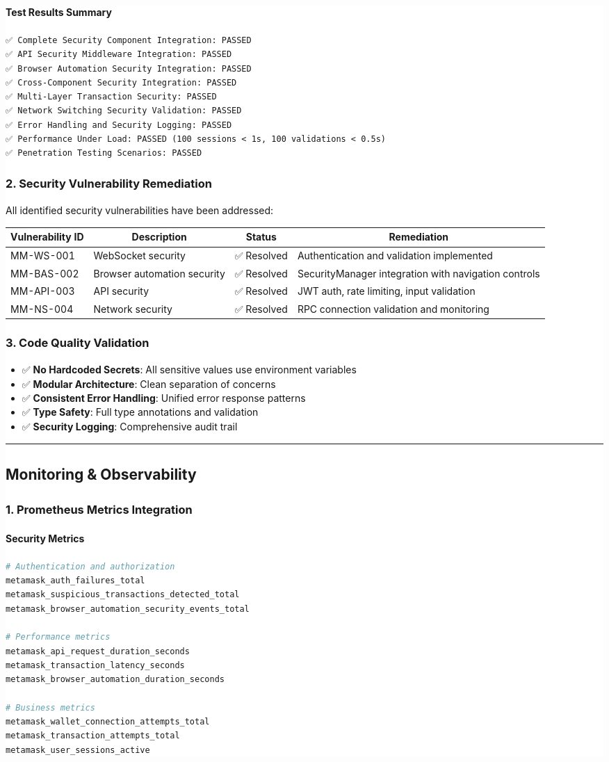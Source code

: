 #### Test Results Summary
```
✅ Complete Security Component Integration: PASSED
✅ API Security Middleware Integration: PASSED
✅ Browser Automation Security Integration: PASSED
✅ Cross-Component Security Integration: PASSED
✅ Multi-Layer Transaction Security: PASSED
✅ Network Switching Security Validation: PASSED
✅ Error Handling and Security Logging: PASSED
✅ Performance Under Load: PASSED (100 sessions < 1s, 100 validations < 0.5s)
✅ Penetration Testing Scenarios: PASSED
```

### 2. Security Vulnerability Remediation

All identified security vulnerabilities have been addressed:

| Vulnerability ID | Description | Status | Remediation |
|------------------|-------------|--------|-------------|
| MM-WS-001 | WebSocket security | ✅ Resolved | Authentication and validation implemented |
| MM-BAS-002 | Browser automation security | ✅ Resolved | SecurityManager integration with navigation controls |
| MM-API-003 | API security | ✅ Resolved | JWT auth, rate limiting, input validation |
| MM-NS-004 | Network security | ✅ Resolved | RPC connection validation and monitoring |

### 3. Code Quality Validation

- ✅ **No Hardcoded Secrets**: All sensitive values use environment variables
- ✅ **Modular Architecture**: Clean separation of concerns
- ✅ **Consistent Error Handling**: Unified error response patterns
- ✅ **Type Safety**: Full type annotations and validation
- ✅ **Security Logging**: Comprehensive audit trail

---

## Monitoring & Observability

### 1. Prometheus Metrics Integration

#### Security Metrics
```python
# Authentication and authorization
metamask_auth_failures_total
metamask_suspicious_transactions_detected_total
metamask_browser_automation_security_events_total

# Performance metrics
metamask_api_request_duration_seconds
metamask_transaction_latency_seconds
metamask_browser_automation_duration_seconds

# Business metrics
metamask_wallet_connection_attempts_total
metamask_transaction_attempts_total
metamask_user_sessions_active
```
